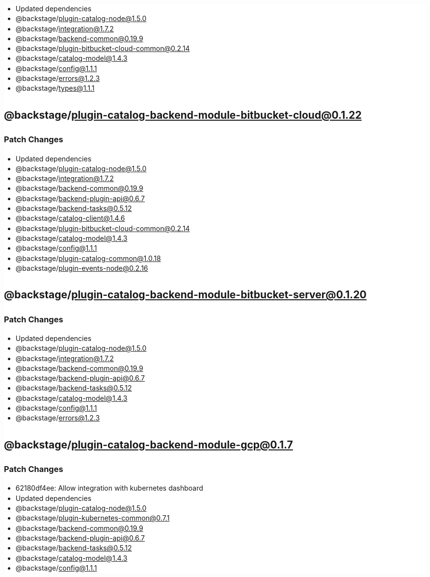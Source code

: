 - Updated dependencies
 - @backstage/plugin-catalog-node@1.5.0
 - @backstage/integration@1.7.2
 - @backstage/backend-common@0.19.9
 - @backstage/plugin-bitbucket-cloud-common@0.2.14
 - @backstage/catalog-model@1.4.3
 - @backstage/config@1.1.1
 - @backstage/errors@1.2.3
 - @backstage/types@1.1.1

## @backstage/plugin-catalog-backend-module-bitbucket-cloud@0.1.22

### Patch Changes

- Updated dependencies
 - @backstage/plugin-catalog-node@1.5.0
 - @backstage/integration@1.7.2
 - @backstage/backend-common@0.19.9
 - @backstage/backend-plugin-api@0.6.7
 - @backstage/backend-tasks@0.5.12
 - @backstage/catalog-client@1.4.6
 - @backstage/plugin-bitbucket-cloud-common@0.2.14
 - @backstage/catalog-model@1.4.3
 - @backstage/config@1.1.1
 - @backstage/plugin-catalog-common@1.0.18
 - @backstage/plugin-events-node@0.2.16

## @backstage/plugin-catalog-backend-module-bitbucket-server@0.1.20

### Patch Changes

- Updated dependencies
 - @backstage/plugin-catalog-node@1.5.0
 - @backstage/integration@1.7.2
 - @backstage/backend-common@0.19.9
 - @backstage/backend-plugin-api@0.6.7
 - @backstage/backend-tasks@0.5.12
 - @backstage/catalog-model@1.4.3
 - @backstage/config@1.1.1
 - @backstage/errors@1.2.3

## @backstage/plugin-catalog-backend-module-gcp@0.1.7

### Patch Changes

- 62180df4ee: Allow integration with kubernetes dashboard
- Updated dependencies
 - @backstage/plugin-catalog-node@1.5.0
 - @backstage/plugin-kubernetes-common@0.7.1
 - @backstage/backend-common@0.19.9
 - @backstage/backend-plugin-api@0.6.7
 - @backstage/backend-tasks@0.5.12
 - @backstage/catalog-model@1.4.3
 - @backstage/config@1.1.1
